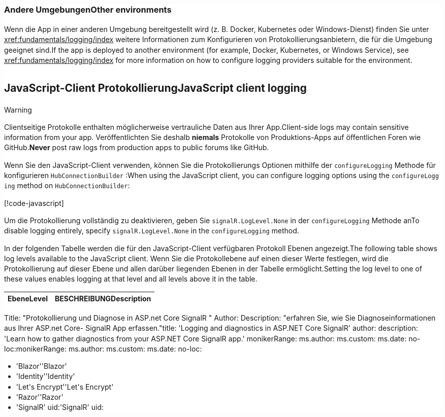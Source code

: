 ### <a name="other-environments"></a><span data-ttu-id="e7f69-139">Andere Umgebungen</span><span class="sxs-lookup"><span data-stu-id="e7f69-139">Other environments</span></span>

<span data-ttu-id="e7f69-140">Wenn die App in einer anderen Umgebung bereitgestellt wird (z. B. Docker, Kubernetes oder Windows-Dienst) finden Sie unter <xref:fundamentals/logging/index> weitere Informationen zum Konfigurieren von Protokollierungsanbietern, die für die Umgebung geeignet sind.</span><span class="sxs-lookup"><span data-stu-id="e7f69-140">If the app is deployed to another environment (for example, Docker, Kubernetes, or Windows Service), see <xref:fundamentals/logging/index> for more information on how to configure logging providers suitable for the environment.</span></span>

## <a name="javascript-client-logging"></a><span data-ttu-id="e7f69-141">JavaScript-Client Protokollierung</span><span class="sxs-lookup"><span data-stu-id="e7f69-141">JavaScript client logging</span></span>

> [!WARNING]
> <span data-ttu-id="e7f69-142">Clientseitige Protokolle enthalten möglicherweise vertrauliche Daten aus Ihrer App.</span><span class="sxs-lookup"><span data-stu-id="e7f69-142">Client-side logs may contain sensitive information from your app.</span></span> <span data-ttu-id="e7f69-143">Veröffentlichten Sie deshalb **niemals** Protokolle von Produktions-Apps auf öffentlichen Foren wie GitHub.</span><span class="sxs-lookup"><span data-stu-id="e7f69-143">**Never** post raw logs from production apps to public forums like GitHub.</span></span>

<span data-ttu-id="e7f69-144">Wenn Sie den JavaScript-Client verwenden, können Sie die Protokollierungs Optionen mithilfe der `configureLogging` Methode für konfigurieren `HubConnectionBuilder` :</span><span class="sxs-lookup"><span data-stu-id="e7f69-144">When using the JavaScript client, you can configure logging options using the `configureLogging` method on `HubConnectionBuilder`:</span></span>

[!code-javascript[](diagnostics/logging-config-js.js?highlight=3)]

<span data-ttu-id="e7f69-145">Um die Protokollierung vollständig zu deaktivieren, geben Sie `signalR.LogLevel.None` in der `configureLogging` Methode an</span><span class="sxs-lookup"><span data-stu-id="e7f69-145">To disable logging entirely, specify `signalR.LogLevel.None` in the `configureLogging` method.</span></span>

<span data-ttu-id="e7f69-146">In der folgenden Tabelle werden die für den JavaScript-Client verfügbaren Protokoll Ebenen angezeigt.</span><span class="sxs-lookup"><span data-stu-id="e7f69-146">The following table shows log levels available to the JavaScript client.</span></span> <span data-ttu-id="e7f69-147">Wenn Sie die Protokollebene auf einen dieser Werte festlegen, wird die Protokollierung auf dieser Ebene und allen darüber liegenden Ebenen in der Tabelle ermöglicht.</span><span class="sxs-lookup"><span data-stu-id="e7f69-147">Setting the log level to one of these values enables logging at that level and all levels above it in the table.</span></span>

| <span data-ttu-id="e7f69-148">Ebene</span><span class="sxs-lookup"><span data-stu-id="e7f69-148">Level</span></span> | <span data-ttu-id="e7f69-149">BESCHREIBUNG</span><span class="sxs-lookup"><span data-stu-id="e7f69-149">Description</span></span> |
| ----- | ---
<span data-ttu-id="e7f69-150">Title: "Protokollierung und Diagnose in ASP.net Core SignalR " Author: Description: "erfahren Sie, wie Sie Diagnoseinformationen aus Ihrer ASP.net Core- SignalR App erfassen."</span><span class="sxs-lookup"><span data-stu-id="e7f69-150">title: 'Logging and diagnostics in ASP.NET Core SignalR' author: description: 'Learn how to gather diagnostics from your ASP.NET Core SignalR app.'</span></span>
<span data-ttu-id="e7f69-151">monikerRange: ms.author: ms.custom: ms.date: no-loc:</span><span class="sxs-lookup"><span data-stu-id="e7f69-151">monikerRange: ms.author: ms.custom: ms.date: no-loc:</span></span>
- <span data-ttu-id="e7f69-152">'Blazor'</span><span class="sxs-lookup"><span data-stu-id="e7f69-152">'Blazor'</span></span>
- <span data-ttu-id="e7f69-153">'Identity'</span><span class="sxs-lookup"><span data-stu-id="e7f69-153">'Identity'</span></span>
- <span data-ttu-id="e7f69-154">'Let's Encrypt'</span><span class="sxs-lookup"><span data-stu-id="e7f69-154">'Let's Encrypt'</span></span>
- <span data-ttu-id="e7f69-155">'Razor'</span><span class="sxs-lookup"><span data-stu-id="e7f69-155">'Razor'</span></span>
- <span data-ttu-id="e7f69-156">'SignalR' uid:</span><span class="sxs-lookup"><span data-stu-id="e7f69-156">'SignalR' uid:</span></span> 
